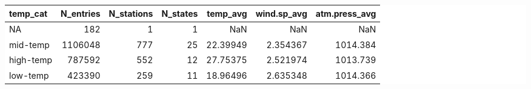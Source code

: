 | temp\_cat | N\_entries | N\_stations | N\_states | temp\_avg | wind.sp\_avg | atm.press\_avg |
|:----------|-----------:|------------:|----------:|----------:|-------------:|---------------:|
| NA        |        182 |           1 |         1 |       NaN |          NaN |            NaN |
| mid-temp  |    1106048 |         777 |        25 |  22.39949 |     2.354367 |       1014.384 |
| high-temp |     787592 |         552 |        12 |  27.75375 |     2.521974 |       1013.739 |
| low-temp  |     423390 |         259 |        11 |  18.96496 |     2.635348 |       1014.366 |
